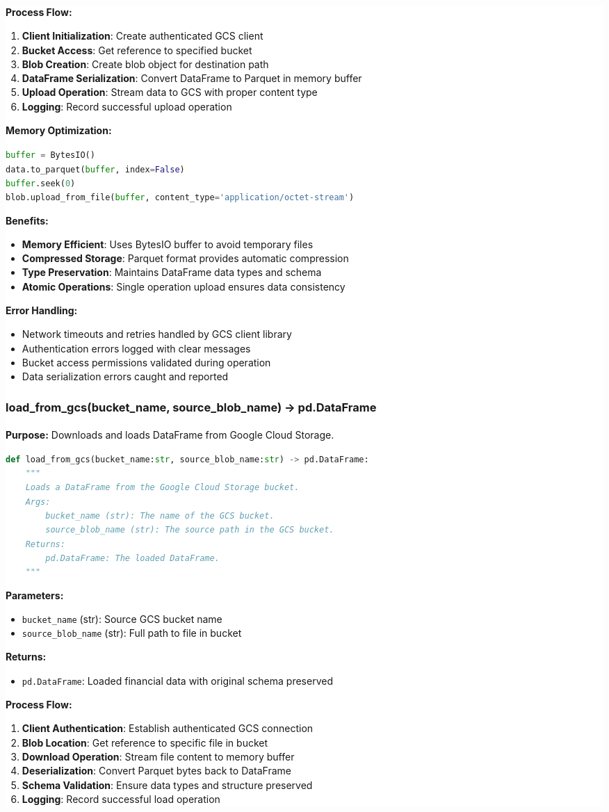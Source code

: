 **Process Flow:**
1. **Client Initialization**: Create authenticated GCS client
2. **Bucket Access**: Get reference to specified bucket
3. **Blob Creation**: Create blob object for destination path
4. **DataFrame Serialization**: Convert DataFrame to Parquet in memory buffer
5. **Upload Operation**: Stream data to GCS with proper content type
6. **Logging**: Record successful upload operation

**Memory Optimization:**
```python
buffer = BytesIO()
data.to_parquet(buffer, index=False)
buffer.seek(0)
blob.upload_from_file(buffer, content_type='application/octet-stream')
```

**Benefits:**
- **Memory Efficient**: Uses BytesIO buffer to avoid temporary files
- **Compressed Storage**: Parquet format provides automatic compression
- **Type Preservation**: Maintains DataFrame data types and schema
- **Atomic Operations**: Single operation upload ensures data consistency

**Error Handling:**
- Network timeouts and retries handled by GCS client library
- Authentication errors logged with clear messages
- Bucket access permissions validated during operation
- Data serialization errors caught and reported

### load_from_gcs(bucket_name, source_blob_name) -> pd.DataFrame
**Purpose:** Downloads and loads DataFrame from Google Cloud Storage.

```python
def load_from_gcs(bucket_name:str, source_blob_name:str) -> pd.DataFrame:
    """
    Loads a DataFrame from the Google Cloud Storage bucket.
    Args:
        bucket_name (str): The name of the GCS bucket.
        source_blob_name (str): The source path in the GCS bucket.
    Returns:
        pd.DataFrame: The loaded DataFrame.
    """
```

**Parameters:**
- `bucket_name` (str): Source GCS bucket name
- `source_blob_name` (str): Full path to file in bucket

**Returns:**
- `pd.DataFrame`: Loaded financial data with original schema preserved

**Process Flow:**
1. **Client Authentication**: Establish authenticated GCS connection
2. **Blob Location**: Get reference to specific file in bucket
3. **Download Operation**: Stream file content to memory buffer
4. **Deserialization**: Convert Parquet bytes back to DataFrame
5. **Schema Validation**: Ensure data types and structure preserved
6. **Logging**: Record successful load operation
